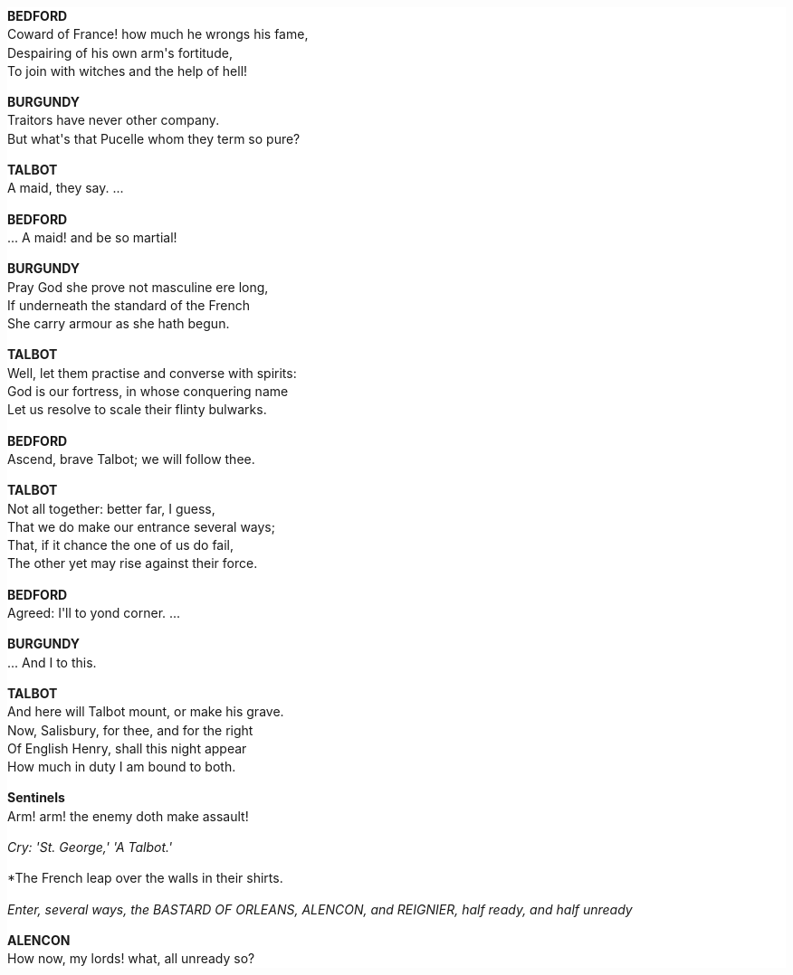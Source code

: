 **BEDFORD**  
Coward of France! how much he wrongs his fame,  
Despairing of his own arm's fortitude,  
To join with witches and the help of hell!

**BURGUNDY**  
Traitors have never other company.  
But what's that Pucelle whom they term so pure?

**TALBOT**  
A maid, they say. ...

**BEDFORD**  
...  A maid! and be so martial!

**BURGUNDY**  
Pray God she prove not masculine ere long,  
If underneath the standard of the French  
She carry armour as she hath begun.

**TALBOT**  
Well, let them practise and converse with spirits:  
God is our fortress, in whose conquering name  
Let us resolve to scale their flinty bulwarks.

**BEDFORD**  
Ascend, brave Talbot; we will follow thee.

**TALBOT**  
Not all together: better far, I guess,  
That we do make our entrance several ways;  
That, if it chance the one of us do fail,  
The other yet may rise against their force.

**BEDFORD**  
Agreed: I'll to yond corner. ...

**BURGUNDY**  
...  And I to this.

**TALBOT**  
And here will Talbot mount, or make his grave.  
Now, Salisbury, for thee, and for the right  
Of English Henry, shall this night appear  
How much in duty I am bound to both.

**Sentinels**  
Arm! arm! the enemy doth make assault!

*Cry: 'St. George,' 'A Talbot.'*

*The French leap over the walls in their shirts.

*Enter, several ways, the BASTARD OF ORLEANS, ALENCON, and
REIGNIER, half ready, and half unready*

**ALENCON**  
How now, my lords! what, all unready so?
